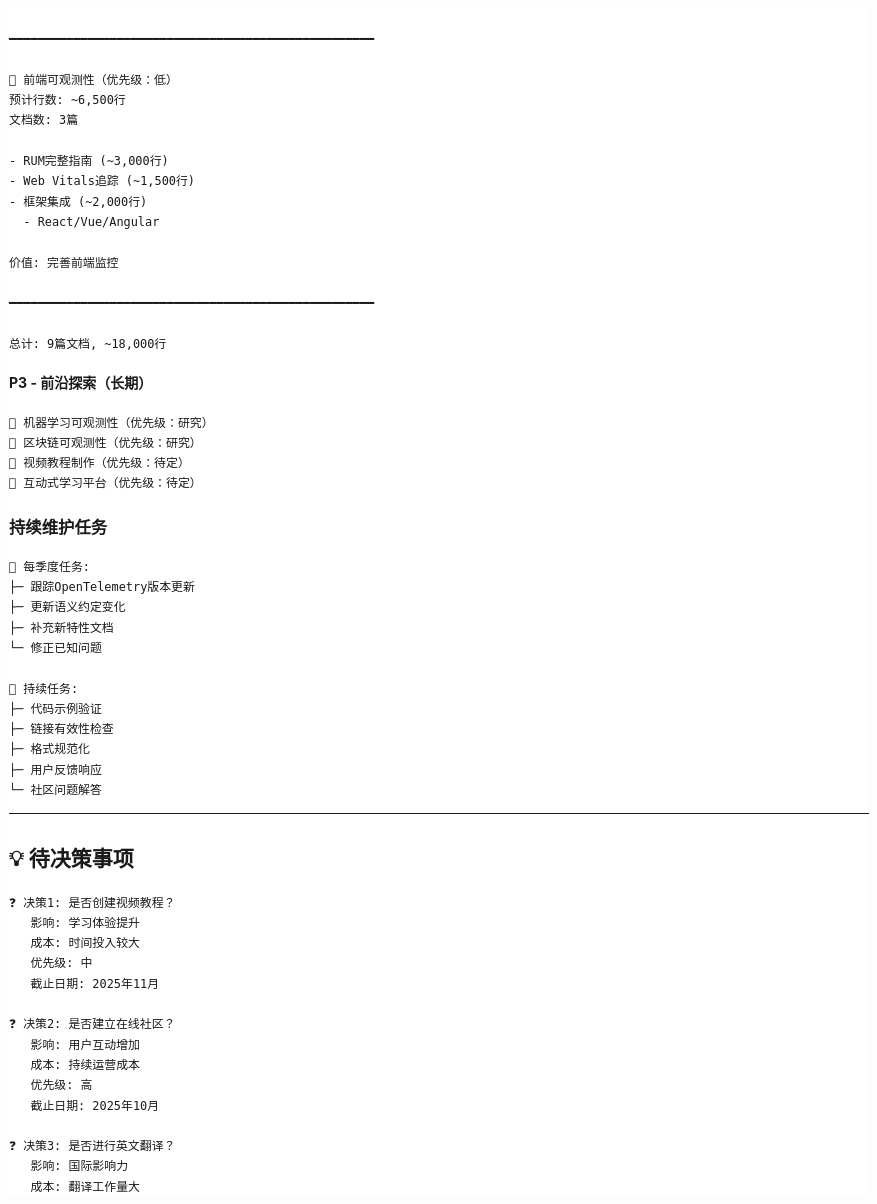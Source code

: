 ```text

━━━━━━━━━━━━━━━━━━━━━━━━━━━━━━━━━━━━━━━━━━━━━━━━━━━

📌 前端可观测性（优先级：低）
预计行数: ~6,500行
文档数: 3篇

- RUM完整指南 (~3,000行)
- Web Vitals追踪 (~1,500行)
- 框架集成 (~2,000行)
  - React/Vue/Angular

价值: 完善前端监控

━━━━━━━━━━━━━━━━━━━━━━━━━━━━━━━━━━━━━━━━━━━━━━━━━━━

总计: 9篇文档, ~18,000行
```

#### P3 - 前沿探索（长期）

```text
📌 机器学习可观测性（优先级：研究）
📌 区块链可观测性（优先级：研究）
📌 视频教程制作（优先级：待定）
📌 互动式学习平台（优先级：待定）
```

### 持续维护任务

```text
🔄 每季度任务:
├─ 跟踪OpenTelemetry版本更新
├─ 更新语义约定变化
├─ 补充新特性文档
└─ 修正已知问题

🔄 持续任务:
├─ 代码示例验证
├─ 链接有效性检查
├─ 格式规范化
├─ 用户反馈响应
└─ 社区问题解答
```

---

## 💡 待决策事项

```text
❓ 决策1: 是否创建视频教程？
   影响: 学习体验提升
   成本: 时间投入较大
   优先级: 中
   截止日期: 2025年11月

❓ 决策2: 是否建立在线社区？
   影响: 用户互动增加
   成本: 持续运营成本
   优先级: 高
   截止日期: 2025年10月

❓ 决策3: 是否进行英文翻译？
   影响: 国际影响力
   成本: 翻译工作量大
```